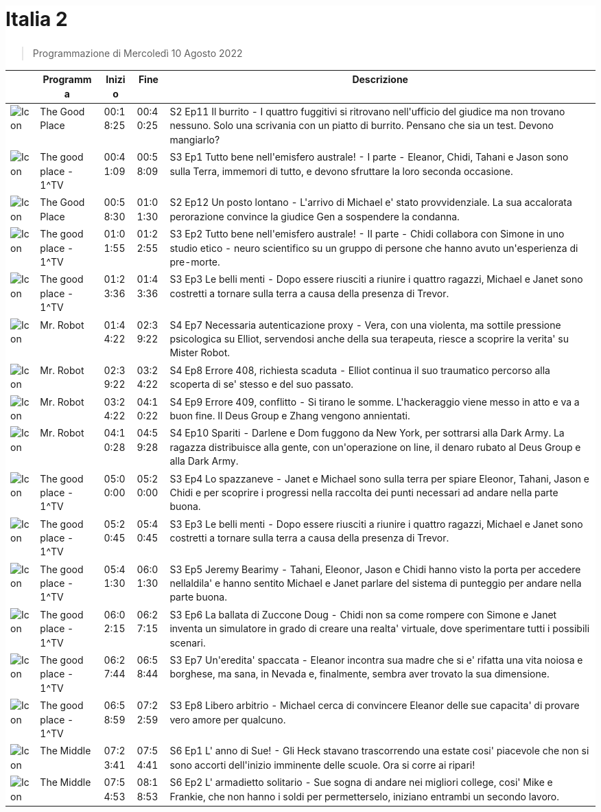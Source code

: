 # Italia 2
> Programmazione di Mercoledì 10 Agosto 2022

||Programma|Inizio|Fine|Descrizione|
|---|---|---|---|---|
|![Icon](https://guidatv.sky.it/uuid/2c59f10c-d672-46ea-aba9-ce14195960f9/cover?md5ChecksumParam=3a77a4374ce0678eefcf868354cece9a)|The Good Place|00:18:25|00:40:25|S2 Ep11 Il burrito - I quattro fuggitivi si ritrovano nell&#039;ufficio del giudice ma non trovano nessuno. Solo una scrivania con un piatto di burrito. Pensano che sia un test. Devono mangiarlo?
|![Icon](https://guidatv.sky.it/uuid/064d6b64-187c-42f7-9b45-1037683329f6/cover?md5ChecksumParam=8f2f5f5d06c1599536ae1255f610fa17)|The good place - 1^TV|00:41:09|00:58:09|S3 Ep1 Tutto bene nell&#039;emisfero australe! - I parte - Eleanor, Chidi, Tahani e Jason sono sulla Terra, immemori di tutto, e devono sfruttare la loro seconda occasione.
|![Icon](https://guidatv.sky.it/uuid/2c59f10c-d672-46ea-aba9-ce14195960f9/cover?md5ChecksumParam=3a77a4374ce0678eefcf868354cece9a)|The Good Place|00:58:30|01:01:30|S2 Ep12 Un posto lontano - L&#039;arrivo di Michael e&#039; stato provvidenziale. La sua accalorata perorazione convince la giudice Gen a sospendere la condanna.
|![Icon](https://guidatv.sky.it/uuid/064d6b64-187c-42f7-9b45-1037683329f6/cover?md5ChecksumParam=8f2f5f5d06c1599536ae1255f610fa17)|The good place - 1^TV|01:01:55|01:22:55|S3 Ep2 Tutto bene nell&#039;emisfero australe! - II parte - Chidi collabora con Simone in uno studio etico - neuro scientifico su un gruppo di persone che hanno avuto un&#039;esperienza di pre-morte.
|![Icon](https://guidatv.sky.it/uuid/064d6b64-187c-42f7-9b45-1037683329f6/cover?md5ChecksumParam=8f2f5f5d06c1599536ae1255f610fa17)|The good place - 1^TV|01:23:36|01:43:36|S3 Ep3 Le belli menti - Dopo essere riusciti a riunire i quattro ragazzi, Michael e Janet sono costretti a tornare sulla terra a causa della presenza di Trevor.
|![Icon](https://guidatv.sky.it/uuid/00afdc7d-fbcf-4875-a2b7-12f75f5fcf3d/cover?md5ChecksumParam=b66a82398237b1c9decde10fca49d0e5)|Mr. Robot|01:44:22|02:39:22|S4 Ep7 Necessaria autenticazione proxy - Vera, con una violenta, ma sottile pressione psicologica su Elliot, servendosi anche della sua terapeuta, riesce a scoprire la verita&#039; su Mister Robot.
|![Icon](https://guidatv.sky.it/uuid/00afdc7d-fbcf-4875-a2b7-12f75f5fcf3d/cover?md5ChecksumParam=b66a82398237b1c9decde10fca49d0e5)|Mr. Robot|02:39:22|03:24:22|S4 Ep8 Errore 408, richiesta scaduta - Elliot continua il suo traumatico percorso alla scoperta di se&#039; stesso e del suo passato.
|![Icon](https://guidatv.sky.it/uuid/00afdc7d-fbcf-4875-a2b7-12f75f5fcf3d/cover?md5ChecksumParam=b66a82398237b1c9decde10fca49d0e5)|Mr. Robot|03:24:22|04:10:22|S4 Ep9 Errore 409, conflitto - Si tirano le somme. L&#039;hackeraggio viene messo in atto e va a buon fine. Il Deus Group e Zhang vengono annientati.
|![Icon](https://guidatv.sky.it/uuid/00afdc7d-fbcf-4875-a2b7-12f75f5fcf3d/cover?md5ChecksumParam=b66a82398237b1c9decde10fca49d0e5)|Mr. Robot|04:10:28|04:59:28|S4 Ep10 Spariti - Darlene e Dom fuggono da New York, per sottrarsi alla Dark Army. La ragazza distribuisce alla gente, con un&#039;operazione on line, il denaro rubato al Deus Group e alla Dark Army.
|![Icon](https://guidatv.sky.it/uuid/064d6b64-187c-42f7-9b45-1037683329f6/cover?md5ChecksumParam=8f2f5f5d06c1599536ae1255f610fa17)|The good place - 1^TV|05:00:00|05:20:00|S3 Ep4 Lo spazzaneve - Janet e Michael sono sulla terra per spiare Eleonor, Tahani, Jason e Chidi e per scoprire i progressi nella raccolta dei punti necessari ad andare nella parte buona.
|![Icon](https://guidatv.sky.it/uuid/064d6b64-187c-42f7-9b45-1037683329f6/cover?md5ChecksumParam=8f2f5f5d06c1599536ae1255f610fa17)|The good place - 1^TV|05:20:45|05:40:45|S3 Ep3 Le belli menti - Dopo essere riusciti a riunire i quattro ragazzi, Michael e Janet sono costretti a tornare sulla terra a causa della presenza di Trevor.
|![Icon](https://guidatv.sky.it/uuid/064d6b64-187c-42f7-9b45-1037683329f6/cover?md5ChecksumParam=8f2f5f5d06c1599536ae1255f610fa17)|The good place - 1^TV|05:41:30|06:01:30|S3 Ep5 Jeremy Bearimy - Tahani, Eleonor, Jason e Chidi hanno visto la porta per accedere nellaldila&#039; e hanno sentito Michael e Janet parlare del sistema di punteggio per andare nella parte buona.
|![Icon](https://guidatv.sky.it/uuid/064d6b64-187c-42f7-9b45-1037683329f6/cover?md5ChecksumParam=8f2f5f5d06c1599536ae1255f610fa17)|The good place - 1^TV|06:02:15|06:27:15|S3 Ep6 La ballata di Zuccone Doug - Chidi non sa come rompere con Simone e Janet inventa un simulatore in grado di creare una realta&#039; virtuale, dove sperimentare tutti i possibili scenari.
|![Icon](https://guidatv.sky.it/uuid/064d6b64-187c-42f7-9b45-1037683329f6/cover?md5ChecksumParam=8f2f5f5d06c1599536ae1255f610fa17)|The good place - 1^TV|06:27:44|06:58:44|S3 Ep7 Un&#039;eredita&#039; spaccata - Eleanor incontra sua madre che si e&#039; rifatta una vita noiosa e borghese, ma sana, in Nevada e, finalmente, sembra aver trovato la sua dimensione.
|![Icon](https://guidatv.sky.it/uuid/064d6b64-187c-42f7-9b45-1037683329f6/cover?md5ChecksumParam=8f2f5f5d06c1599536ae1255f610fa17)|The good place - 1^TV|06:58:59|07:22:59|S3 Ep8 Libero arbitrio - Michael cerca di convincere Eleanor delle sue capacita&#039; di provare vero amore per qualcuno.
|![Icon](https://guidatv.sky.it/uuid/04873179-e77d-487c-b220-88d269166115/cover?md5ChecksumParam=1bd74cce2b6a8b728d3c67b382c8757d)|The Middle|07:23:41|07:54:41|S6 Ep1 L&#039; anno di Sue! - Gli Heck stavano trascorrendo una estate cosi&#039; piacevole che non si sono accorti dell&#039;inizio imminente delle scuole. Ora si corre ai ripari!
|![Icon](https://guidatv.sky.it/uuid/04873179-e77d-487c-b220-88d269166115/cover?md5ChecksumParam=1bd74cce2b6a8b728d3c67b382c8757d)|The Middle|07:54:53|08:18:53|S6 Ep2 L&#039; armadietto solitario - Sue sogna di andare nei migliori college, cosi&#039; Mike e Frankie, che non hanno i soldi per permetterselo, iniziano entrambi un secondo lavoro.